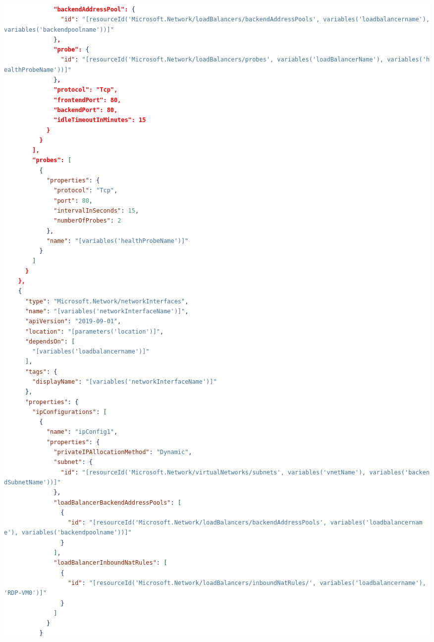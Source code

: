 ```json
              "backendAddressPool": {
                "id": "[resourceId('Microsoft.Network/loadBalancers/backendAddressPools', variables('loadbalancername'), variables('backendpoolname'))]"
              },
              "probe": {
                "id": "[resourceId('Microsoft.Network/loadBalancers/probes', variables('loadBalancerName'), variables('healthProbeName'))]"
              },
              "protocol": "Tcp",
              "frontendPort": 80,
              "backendPort": 80,
              "idleTimeoutInMinutes": 15
            }
          }
        ],
        "probes": [
          {
            "properties": {
              "protocol": "Tcp",
              "port": 80,
              "intervalInSeconds": 15,
              "numberOfProbes": 2
            },
            "name": "[variables('healthProbeName')]"
          }
        ]
      }
    },
    {
      "type": "Microsoft.Network/networkInterfaces",
      "name": "[variables('networkInterfaceName')]",
      "apiVersion": "2019-09-01",
      "location": "[parameters('location')]",
      "dependsOn": [
        "[variables('loadbalancername')]"
      ],
      "tags": {
        "displayName": "[variables('networkInterfaceName')]"
      },
      "properties": {
        "ipConfigurations": [
          {
            "name": "ipConfig1",
            "properties": {
              "privateIPAllocationMethod": "Dynamic",
              "subnet": {
                "id": "[resourceId('Microsoft.Network/virtualNetworks/subnets', variables('vnetName'), variables('backendSubnetName'))]"
              },
              "loadBalancerBackendAddressPools": [
                {
                  "id": "[resourceId('Microsoft.Network/loadBalancers/backendAddressPools', variables('loadbalancername'), variables('backendpoolname'))]"
                }
              ],
              "loadBalancerInboundNatRules": [
                {
                  "id": "[resourceId('Microsoft.Network/loadBalancers/inboundNatRules/', variables('loadbalancername'), 'RDP-VM0')]"
                }
              ]
            }
          }
```